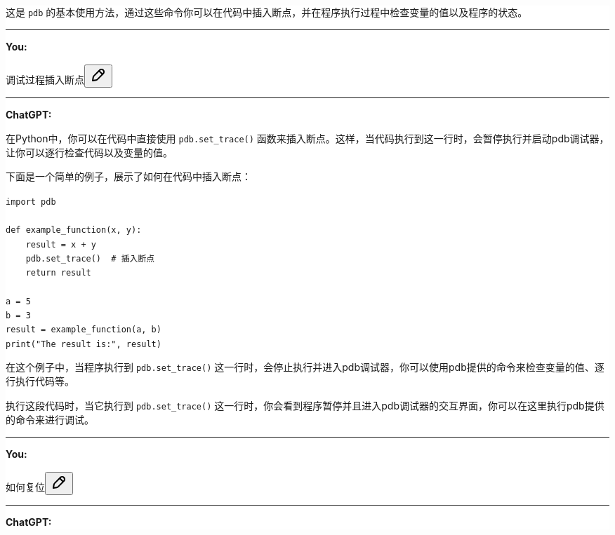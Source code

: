 这是 `pdb` 的基本使用方法，通过这些命令你可以在代码中插入断点，并在程序执行过程中检查变量的值以及程序的状态。



------------------

**You:**

调试过程插入断点<span class="" data-state="closed"><button class="flex h-9 w-9 items-center justify-center rounded-full text-token-text-secondary transition hover:bg-token-main-surface-tertiary"><svg xmlns="http://www.w3.org/2000/svg" width="24" height="24" fill="none" viewBox="0 0 24 24" class="icon-md"><path fill="currentColor" fill-rule="evenodd" d="M13.293 4.293a4.536 4.536 0 1 1 6.414 6.414l-1 1-7.094 7.094A5 5 0 0 1 8.9 20.197l-4.736.79a1 1 0 0 1-1.15-1.151l.789-4.736a5 5 0 0 1 1.396-2.713zM13 7.414l-6.386 6.387a3 3 0 0 0-.838 1.628l-.56 3.355 3.355-.56a3 3 0 0 0 1.628-.837L16.586 11zm5 2.172L14.414 6l.293-.293a2.536 2.536 0 0 1 3.586 3.586z" clip-rule="evenodd"></path></svg></button>

------------------

**ChatGPT:**

在Python中，你可以在代码中直接使用 `pdb.set_trace()` 函数来插入断点。这样，当代码执行到这一行时，会暂停执行并启动pdb调试器，让你可以逐行检查代码以及变量的值。

下面是一个简单的例子，展示了如何在代码中插入断点：

```python<span class="" data-state="closed"><button class="flex gap-1 items-center"><svg xmlns="http://www.w3.org/2000/svg" width="24" height="24" fill="none" viewBox="0 0 24 24" class="icon-sm"><path fill="currentColor" fill-rule="evenodd" d="M7 5a3 3 0 0 1 3-3h9a3 3 0 0 1 3 3v9a3 3 0 0 1-3 3h-2v2a3 3 0 0 1-3 3H5a3 3 0 0 1-3-3v-9a3 3 0 0 1 3-3h2zm2 2h5a3 3 0 0 1 3 3v5h2a1 1 0 0 0 1-1V5a1 1 0 0 0-1-1h-9a1 1 0 0 0-1 1zM5 9a1 1 0 0 0-1 1v9a1 1 0 0 0 1 1h9a1 1 0 0 0 1-1v-9a1 1 0 0 0-1-1z" clip-rule="evenodd"></path></svg>Copy code</button>
import pdb

def example_function(x, y):
    result = x + y
    pdb.set_trace()  # 插入断点
    return result

a = 5
b = 3
result = example_function(a, b)
print("The result is:", result)

```
在这个例子中，当程序执行到 `pdb.set_trace()` 这一行时，会停止执行并进入pdb调试器，你可以使用pdb提供的命令来检查变量的值、逐行执行代码等。

执行这段代码时，当它执行到 `pdb.set_trace()` 这一行时，你会看到程序暂停并且进入pdb调试器的交互界面，你可以在这里执行pdb提供的命令来进行调试。



------------------

**You:**

如何复位<span class="" data-state="closed"><button class="flex h-9 w-9 items-center justify-center rounded-full text-token-text-secondary transition hover:bg-token-main-surface-tertiary"><svg xmlns="http://www.w3.org/2000/svg" width="24" height="24" fill="none" viewBox="0 0 24 24" class="icon-md"><path fill="currentColor" fill-rule="evenodd" d="M13.293 4.293a4.536 4.536 0 1 1 6.414 6.414l-1 1-7.094 7.094A5 5 0 0 1 8.9 20.197l-4.736.79a1 1 0 0 1-1.15-1.151l.789-4.736a5 5 0 0 1 1.396-2.713zM13 7.414l-6.386 6.387a3 3 0 0 0-.838 1.628l-.56 3.355 3.355-.56a3 3 0 0 0 1.628-.837L16.586 11zm5 2.172L14.414 6l.293-.293a2.536 2.536 0 0 1 3.586 3.586z" clip-rule="evenodd"></path></svg></button>

------------------

**ChatGPT:**
